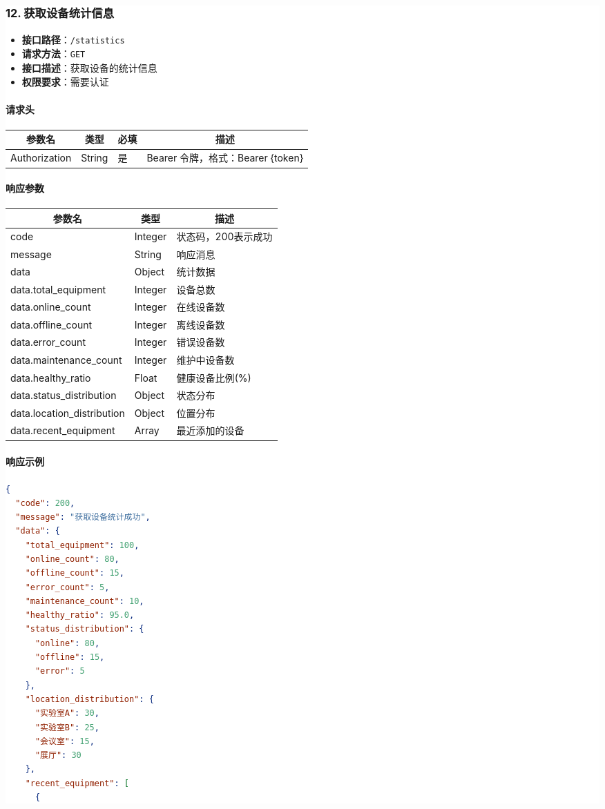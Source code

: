 ### 12. 获取设备统计信息

- **接口路径**：`/statistics`
- **请求方法**：`GET`
- **接口描述**：获取设备的统计信息
- **权限要求**：需要认证

#### 请求头

| 参数名 | 类型 | 必填 | 描述 |
|-------|------|------|------|
| Authorization | String | 是 | Bearer 令牌，格式：Bearer {token} |

#### 响应参数

| 参数名 | 类型 | 描述 |
|-------|------|------|
| code | Integer | 状态码，200表示成功 |
| message | String | 响应消息 |
| data | Object | 统计数据 |
| data.total_equipment | Integer | 设备总数 |
| data.online_count | Integer | 在线设备数 |
| data.offline_count | Integer | 离线设备数 |
| data.error_count | Integer | 错误设备数 |
| data.maintenance_count | Integer | 维护中设备数 |
| data.healthy_ratio | Float | 健康设备比例(%) |
| data.status_distribution | Object | 状态分布 |
| data.location_distribution | Object | 位置分布 |
| data.recent_equipment | Array | 最近添加的设备 |

#### 响应示例

```json
{
  "code": 200,
  "message": "获取设备统计成功",
  "data": {
    "total_equipment": 100,
    "online_count": 80,
    "offline_count": 15,
    "error_count": 5,
    "maintenance_count": 10,
    "healthy_ratio": 95.0,
    "status_distribution": {
      "online": 80,
      "offline": 15,
      "error": 5
    },
    "location_distribution": {
      "实验室A": 30,
      "实验室B": 25,
      "会议室": 15,
      "展厅": 30
    },
    "recent_equipment": [
      {
```